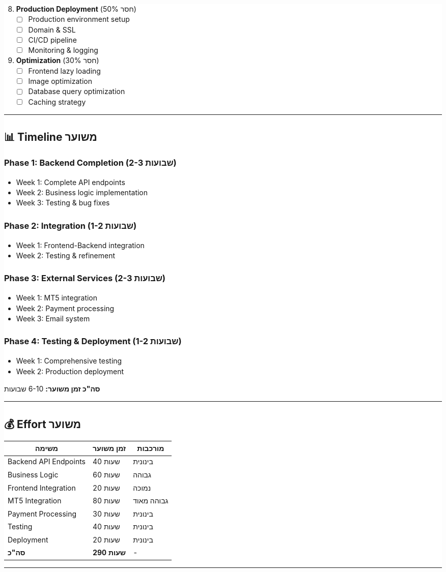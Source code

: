 8. **Production Deployment** (חסר 50%)
   - [ ] Production environment setup
   - [ ] Domain & SSL
   - [ ] CI/CD pipeline
   - [ ] Monitoring & logging

9. **Optimization** (חסר 30%)
   - [ ] Frontend lazy loading
   - [ ] Image optimization
   - [ ] Database query optimization
   - [ ] Caching strategy

---

## 📊 Timeline משוער

### Phase 1: Backend Completion (2-3 שבועות)
- Week 1: Complete API endpoints
- Week 2: Business logic implementation
- Week 3: Testing & bug fixes

### Phase 2: Integration (1-2 שבועות)
- Week 1: Frontend-Backend integration
- Week 2: Testing & refinement

### Phase 3: External Services (2-3 שבועות)
- Week 1: MT5 integration
- Week 2: Payment processing
- Week 3: Email system

### Phase 4: Testing & Deployment (1-2 שבועות)
- Week 1: Comprehensive testing
- Week 2: Production deployment

**סה"כ זמן משוער:** 6-10 שבועות

---

## 💰 Effort משוער

| משימה | זמן משוער | מורכבות |
|-------|----------|---------|
| Backend API Endpoints | 40 שעות | בינונית |
| Business Logic | 60 שעות | גבוהה |
| Frontend Integration | 20 שעות | נמוכה |
| MT5 Integration | 80 שעות | גבוהה מאוד |
| Payment Processing | 30 שעות | בינונית |
| Testing | 40 שעות | בינונית |
| Deployment | 20 שעות | בינונית |
| **סה"כ** | **290 שעות** | - |

---